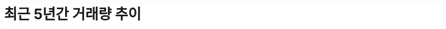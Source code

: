 
# 최근 5년간 거래량 추이


<div style="width:100%;">
    <canvas id="deal_progress" height="200"></canvas>
</div>

<script>
new Chart(document.getElementById("deal_progress"), {
    type: 'line',
    data: {
        labels: ['16.01','16.02','16.03','16.04','16.05','16.06','16.07','16.08','16.09','16.10','16.11','17.01','17.02','17.03','17.04','17.05','17.06','17.07','17.08','17.09','17.10','17.11','17.12','18.01','18.02','18.03','18.04','18.05','18.07','18.09','18.10','18.11','18.12','19.01','19.02','19.03','19.04','19.05','19.06','19.07','19.08','19.09','19.10','19.11','19.12','20.01','20.02','20.03','20.04','20.05','20.06','20.07','20.08','20.09','20.10','20.11','20.12','21.01','21.02','21.03','21.04','21.05','21.06','21.07','21.08','21.09','21.10'],
        datasets: [{
            label: '매매/분양권',
            data: [3,1,3,2,3,0,1,6,3,5,0,1,5,2,1,2,4,2,0,3,3,2,1,1,0,4,1,0,2,2,1,1,1,1,3,1,3,1,1,3,1,1,4,2,2,1,5,2,4,1,7,8,1,3,3,1,1,5,2,1,0,2,1,0,1,6,3],
            borderColor: "rgba(66, 133, 243, 1)",
            backgroundColor: "rgba(66, 133, 243, 0.05)",
            borderWidth: 1,
            pointRadius: 0,
            fill: false,
            lineTension: 0
        },{
            label: '전/월세',
            data: [1,0,0,0,0,1,0,0,0,0,1,1,2,2,1,0,2,0,6,2,1,7,3,0,3,2,1,1,1,0,0,1,2,1,0,1,2,0,1,0,0,0,2,3,2,4,1,1,1,0,3,0,2,1,166,1,0,0,1,1,1,0,2,2,1,0,149],
            borderColor: "rgba(255, 90, 0, 1)",
            backgroundColor: "rgba(255, 90, 0, 0.05)",
            borderWidth: 1,
            pointRadius: 0,
            fill: false,
            lineTension: 0
        },{
            label: '합계',
            data: [4,1,3,2,3,1,1,6,3,5,1,2,7,4,2,2,6,2,6,5,4,9,4,1,3,6,2,1,3,2,1,2,3,2,3,2,5,1,2,3,1,1,6,5,4,5,6,3,5,1,10,8,3,4,169,2,1,5,3,2,1,2,3,2,2,6,152],
            borderColor: "rgba(0, 0, 0, 1)",
            backgroundColor: "rgba(0, 0, 0, 0.03)",
            borderWidth: 0.1,
            pointRadius: 0,
            fill: true,
            lineTension: 0
        }
        ]
    },
    options: {
        responsive: true,
        title: {
            display: false
        },
        tooltips: {
            mode: 'index',
            intersect: false
        },
        hover: {
            mode: 'nearest',
            intersect: true
        },